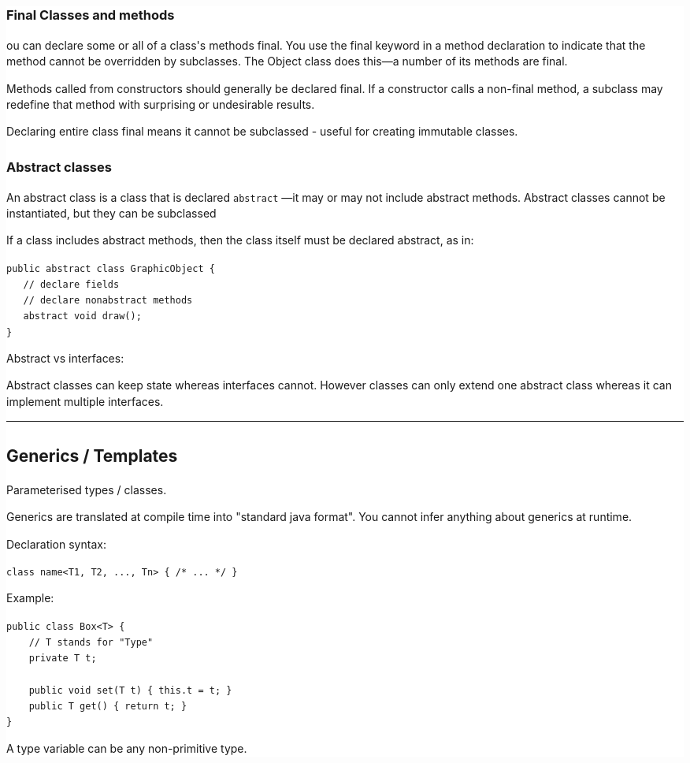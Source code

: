 
### Final Classes and methods

ou can declare some or all of a class's methods final. You use the final keyword in a method declaration to indicate that the method cannot be overridden by subclasses. The Object class does this—a number of its methods are final.

Methods called from constructors should generally be declared final. If a constructor calls a non-final method, a subclass may redefine that method with surprising or undesirable results.

Declaring entire class final means it cannot be subclassed - useful for creating immutable classes.

### Abstract classes

An abstract class is a class that is declared `abstract` —it may or may not include abstract methods. Abstract classes cannot be instantiated, but they can be subclassed

If a class includes abstract methods, then the class itself must be declared abstract, as in:

```
public abstract class GraphicObject {
   // declare fields
   // declare nonabstract methods
   abstract void draw();
}
```

Abstract vs interfaces:

Abstract classes can keep state whereas interfaces cannot. However classes can only extend one abstract class whereas it can implement multiple interfaces.

-------------------------------------------------------------------------------
## Generics / Templates

Parameterised types / classes. 

Generics are translated at compile time into "standard java format". You cannot infer anything about generics at runtime.



Declaration syntax: 

```
class name<T1, T2, ..., Tn> { /* ... */ }
```


Example:

```
public class Box<T> {
    // T stands for "Type"
    private T t;

    public void set(T t) { this.t = t; }
    public T get() { return t; }
}
```
A type variable can be any non-primitive type.

